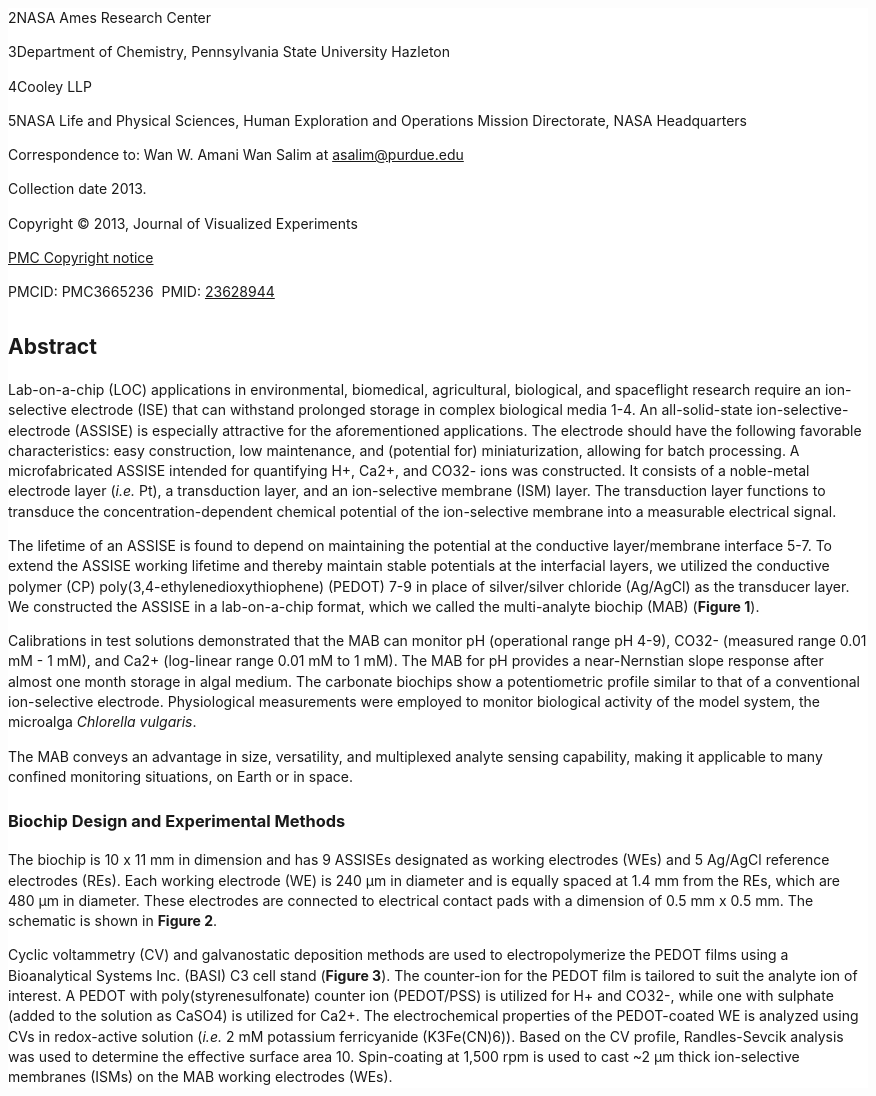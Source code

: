 2NASA Ames Research Center

3Department of Chemistry, Pennsylvania State University Hazleton

4Cooley LLP

5NASA Life and Physical Sciences, Human Exploration and Operations Mission Directorate, NASA Headquarters

Correspondence to: Wan W. Amani Wan Salim at asalim@purdue.edu

Collection date 2013.

Copyright © 2013, Journal of Visualized Experiments

[PMC Copyright notice](/about/copyright/)

PMCID: PMC3665236  PMID: [23628944](https://pubmed.ncbi.nlm.nih.gov/23628944/)

## Abstract

Lab-on-a-chip (LOC) applications in environmental, biomedical, agricultural, biological, and spaceflight research require an ion-selective electrode (ISE) that can withstand prolonged storage in complex biological media 1-4. An all-solid-state ion-selective-electrode (ASSISE) is especially attractive for the aforementioned applications. The electrode should have the following favorable characteristics: easy construction, low maintenance, and (potential for) miniaturization, allowing for batch processing. A microfabricated ASSISE intended for quantifying H+, Ca2+, and CO32- ions was constructed. It consists of a noble-metal electrode layer (*i.e.* Pt), a transduction layer, and an ion-selective membrane (ISM) layer. The transduction layer functions to transduce the concentration-dependent chemical potential of the ion-selective membrane into a measurable electrical signal.

The lifetime of an ASSISE is found to depend on maintaining the potential at the conductive layer/membrane interface 5-7. To extend the ASSISE working lifetime and thereby maintain stable potentials at the interfacial layers, we utilized the conductive polymer (CP) poly(3,4-ethylenedioxythiophene) (PEDOT) 7-9 in place of silver/silver chloride (Ag/AgCl) as the transducer layer. We constructed the ASSISE in a lab-on-a-chip format, which we called the multi-analyte biochip (MAB) (**Figure 1**).

Calibrations in test solutions demonstrated that the MAB can monitor pH (operational range pH 4-9), CO32- (measured range 0.01 mM - 1 mM), and Ca2+ (log-linear range 0.01 mM to 1 mM). The MAB for pH provides a near-Nernstian slope response after almost one month storage in algal medium. The carbonate biochips show a potentiometric profile similar to that of a conventional ion-selective electrode. Physiological measurements were employed to monitor biological activity of the model system, the microalga *Chlorella vulgaris*.

The MAB conveys an advantage in size, versatility, and multiplexed analyte sensing capability, making it applicable to many confined monitoring situations, on Earth or in space.

### Biochip Design and Experimental Methods

The biochip is 10 x 11 mm in dimension and has 9 ASSISEs designated as working electrodes (WEs) and 5 Ag/AgCl reference electrodes (REs). Each working electrode (WE) is 240 μm in diameter and is equally spaced at 1.4 mm from the REs, which are 480 μm in diameter. These electrodes are connected to electrical contact pads with a dimension of 0.5 mm x 0.5 mm. The schematic is shown in **Figure 2**.

Cyclic voltammetry (CV) and galvanostatic deposition methods are used to electropolymerize the PEDOT films using a Bioanalytical Systems Inc. (BASI) C3 cell stand (**Figure 3**). The counter-ion for the PEDOT film is tailored to suit the analyte ion of interest. A PEDOT with poly(styrenesulfonate) counter ion (PEDOT/PSS) is utilized for H+ and CO32-, while one with sulphate (added to the solution as CaSO4) is utilized for Ca2+. The electrochemical properties of the PEDOT-coated WE is analyzed using CVs in redox-active solution (*i.e.* 2 mM potassium ferricyanide (K3Fe(CN)6)). Based on the CV profile, Randles-Sevcik analysis was used to determine the effective surface area 10. Spin-coating at 1,500 rpm is used to cast ~2 μm thick ion-selective membranes (ISMs) on the MAB working electrodes (WEs).

